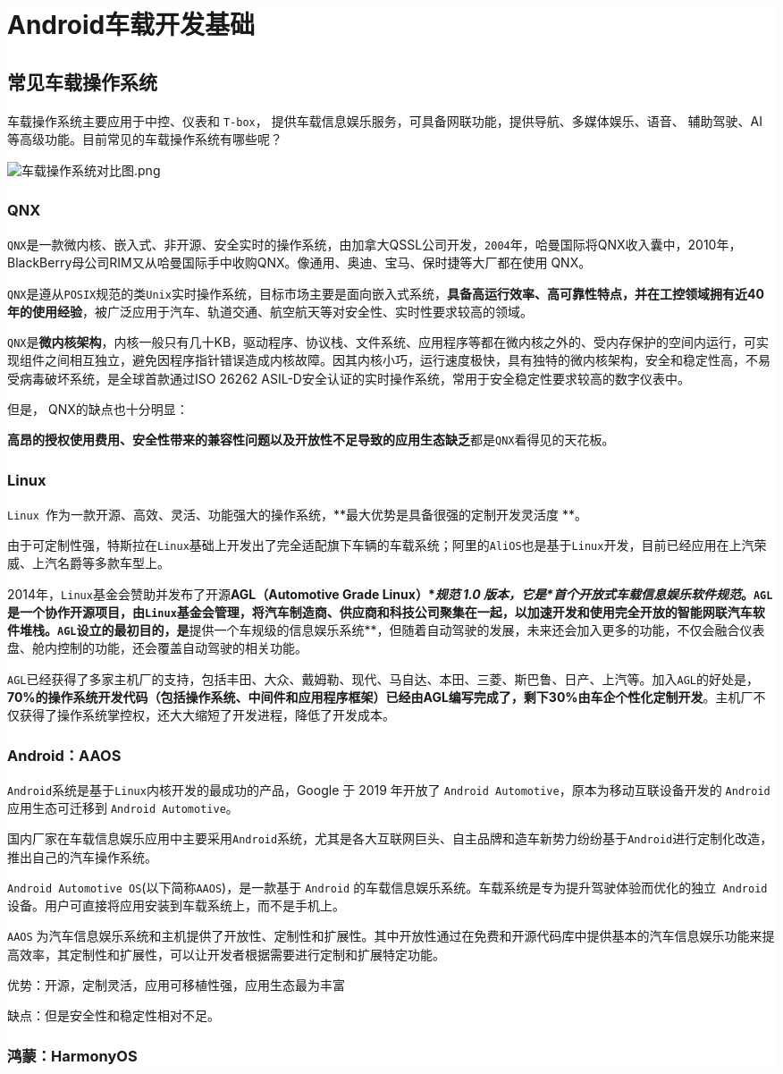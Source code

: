 # Android车载开发基础

## 常见车载操作系统

车载操作系统主要应用于中控、仪表和 `T-box`， 提供车载信息娱乐服务，可具备网联功能，提供导航、多媒体娱乐、语音、 辅助驾驶、AI 等高级功能。目前常见的车载操作系统有哪些呢？

![车载操作系统对比图.png](https://p6-juejin.byteimg.com/tos-cn-i-k3u1fbpfcp/013d953c991b420eb3ff2a98fc3a7717~tplv-k3u1fbpfcp-jj-mark:3024:0:0:0:q75.awebp#?w=1253&h=561&s=399529&e=png&b=fcf8f8)

### QNX

`QNX`是一款微内核、嵌入式、非开源、安全实时的操作系统，由加拿大QSSL公司开发，`2004`年，哈曼国际将QNX收入囊中，2010年，BlackBerry母公司RIM又从哈曼国际手中收购QNX。像通用、奥迪、宝马、保时捷等大厂都在使用 QNX。

`QNX`是遵从`POSIX`规范的类`Unix`实时操作系统，目标市场主要是面向嵌入式系统，**具备高运行效率、高可靠性特点，并在工控领域拥有近40年的使用经验**，被广泛应用于汽车、轨道交通、航空航天等对安全性、实时性要求较高的领域。

`QNX`是**微内核架构**，内核一般只有几十KB，驱动程序、协议栈、文件系统、应用程序等都在微内核之外的、受内存保护的空间内运行，可实现组件之间相互独立，避免因程序指针错误造成内核故障。因其内核小巧，运行速度极快，具有独特的微内核架构，安全和稳定性高，不易受病毒破坏系统，是全球首款通过ISO 26262 ASIL-D安全认证的实时操作系统，常用于安全稳定性要求较高的数字仪表中。

但是，  QNX的缺点也十分明显：

**高昂的授权使用费用、安全性带来的兼容性问题以及开放性不足导致的应用生态缺乏**都是`QNX`看得见的天花板。

### Linux

`Linux `作为一款开源、高效、灵活、功能强大的操作系统，**最大优势是具备很强的定制开发灵活度 **。

由于可定制性强，特斯拉在`Linux`基础上开发出了完全适配旗下车辆的车载系统；阿里的`AliOS`也是基于`Linux`开发，目前已经应用在上汽荣威、上汽名爵等多款车型上。

2014年，`Linux`基金会赞助并发布了开源**AGL（Automotive Grade Linux）\**规范 1.0 版本，它是\**首个开放式车载信息娱乐软件规范**。`AGL`是一个协作开源项目，由`Linux`基金会管理，将汽车制造商、供应商和科技公司聚集在一起，以加速开发和使用完全开放的智能网联汽车软件堆栈。`AGL`设立的最初目的，是**提供一个车规级的信息娱乐系统**，但随着自动驾驶的发展，未来还会加入更多的功能，不仅会融合仪表盘、舱内控制的功能，还会覆盖自动驾驶的相关功能。

`AGL`已经获得了多家主机厂的支持，包括丰田、大众、戴姆勒、现代、马自达、本田、三菱、斯巴鲁、日产、上汽等。加入`AGL`的好处是，**70%的操作系统开发代码（包括操作系统、中间件和应用程序框架）已经由AGL编写完成了，剩下30%由车企个性化定制开发**。主机厂不仅获得了操作系统掌控权，还大大缩短了开发进程，降低了开发成本。

### Android：AAOS

`Android`系统是基于`Linux`内核开发的最成功的产品，Google 于 2019 年开放了 `Android Automotive`，原本为移动互联设备开发的 `Android` 应用生态可迁移到 `Android Automotive`。

国内厂家在车载信息娱乐应用中主要采用`Android`系统，尤其是各大互联网巨头、自主品牌和造车新势力纷纷基于`Android`进行定制化改造，推出自己的汽车操作系统。

`Android Automotive OS`(以下简称`AAOS`)，是一款基于 `Android` 的车载信息娱乐系统。车载系统是专为提升驾驶体验而优化的独立` Android` 设备。用户可直接将应用安装到车载系统上，而不是手机上。

`AAOS` 为汽车信息娱乐系统和主机提供了开放性、定制性和扩展性。其中开放性通过在免费和开源代码库中提供基本的汽车信息娱乐功能来提高效率，其定制性和扩展性，可以让开发者根据需要进行定制和扩展特定功能。

优势：开源，定制灵活，应用可移植性强，应用生态最为丰富

缺点：但是安全性和稳定性相对不足。

### 鸿蒙：HarmonyOS
